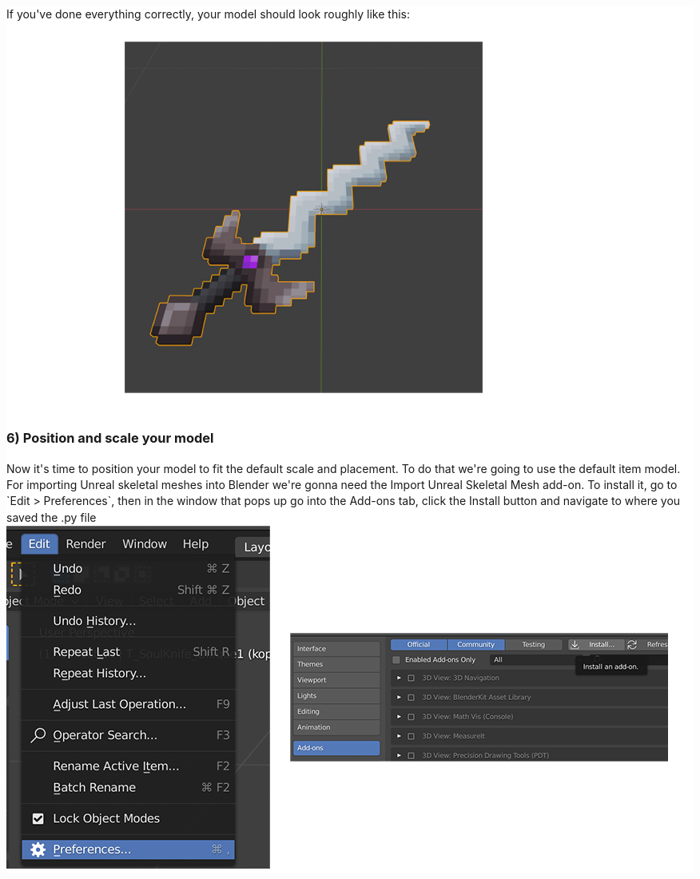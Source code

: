 If you've done everything correctly, your model should look roughly like this:  

<img class="center" src="/images/pages/dungeons/items-tutorial/set-up-a-material-5.png" alt="set up a material 5" loading="lazy">

<h3 id="6-position-and-scale-your-model">6) Position and scale your model</h3>
Now it's time to position your model to fit the default scale and placement. To do that we're going to use the default item model.  
For importing Unreal skeletal meshes into Blender we're gonna need the Import Unreal Skeletal Mesh add-on. To install it, go to `Edit > Preferences`, then in the window that pops up go into the Add-ons tab, click the Install button and navigate to where you saved the .py file  

<img class="center" src="/images/pages/dungeons/items-tutorial/position-and-scale-1.png" alt="position and scale 1" loading="lazy">
